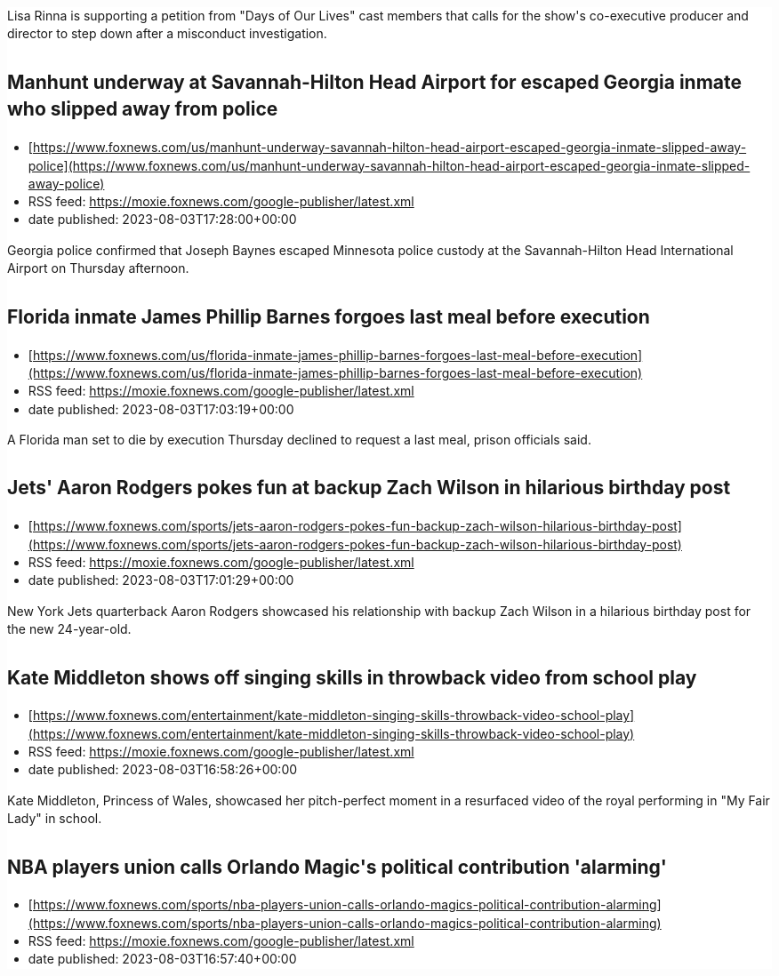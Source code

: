 Lisa Rinna is supporting a petition from &quot;Days of Our Lives&quot; cast members that calls for the show&apos;s co-executive producer and director to step down after a misconduct investigation.

## Manhunt underway at Savannah-Hilton Head Airport for escaped Georgia inmate who slipped away from police
 - [https://www.foxnews.com/us/manhunt-underway-savannah-hilton-head-airport-escaped-georgia-inmate-slipped-away-police](https://www.foxnews.com/us/manhunt-underway-savannah-hilton-head-airport-escaped-georgia-inmate-slipped-away-police)
 - RSS feed: https://moxie.foxnews.com/google-publisher/latest.xml
 - date published: 2023-08-03T17:28:00+00:00

Georgia police confirmed that Joseph Baynes escaped Minnesota police custody at the Savannah-Hilton Head International Airport on Thursday afternoon.

## Florida inmate James Phillip Barnes forgoes last meal before execution
 - [https://www.foxnews.com/us/florida-inmate-james-phillip-barnes-forgoes-last-meal-before-execution](https://www.foxnews.com/us/florida-inmate-james-phillip-barnes-forgoes-last-meal-before-execution)
 - RSS feed: https://moxie.foxnews.com/google-publisher/latest.xml
 - date published: 2023-08-03T17:03:19+00:00

A Florida man set to die by execution Thursday declined to request a last meal, prison officials said.

## Jets' Aaron Rodgers pokes fun at backup Zach Wilson in hilarious birthday post
 - [https://www.foxnews.com/sports/jets-aaron-rodgers-pokes-fun-backup-zach-wilson-hilarious-birthday-post](https://www.foxnews.com/sports/jets-aaron-rodgers-pokes-fun-backup-zach-wilson-hilarious-birthday-post)
 - RSS feed: https://moxie.foxnews.com/google-publisher/latest.xml
 - date published: 2023-08-03T17:01:29+00:00

New York Jets quarterback Aaron Rodgers showcased his relationship with backup Zach Wilson in a hilarious birthday post for the new 24-year-old.

## Kate Middleton shows off singing skills in throwback video from school play
 - [https://www.foxnews.com/entertainment/kate-middleton-singing-skills-throwback-video-school-play](https://www.foxnews.com/entertainment/kate-middleton-singing-skills-throwback-video-school-play)
 - RSS feed: https://moxie.foxnews.com/google-publisher/latest.xml
 - date published: 2023-08-03T16:58:26+00:00

Kate Middleton, Princess of Wales, showcased her pitch-perfect moment in a resurfaced video of the royal performing in &quot;My Fair Lady&quot; in school.

## NBA players union calls Orlando Magic's political contribution 'alarming'
 - [https://www.foxnews.com/sports/nba-players-union-calls-orlando-magics-political-contribution-alarming](https://www.foxnews.com/sports/nba-players-union-calls-orlando-magics-political-contribution-alarming)
 - RSS feed: https://moxie.foxnews.com/google-publisher/latest.xml
 - date published: 2023-08-03T16:57:40+00:00
